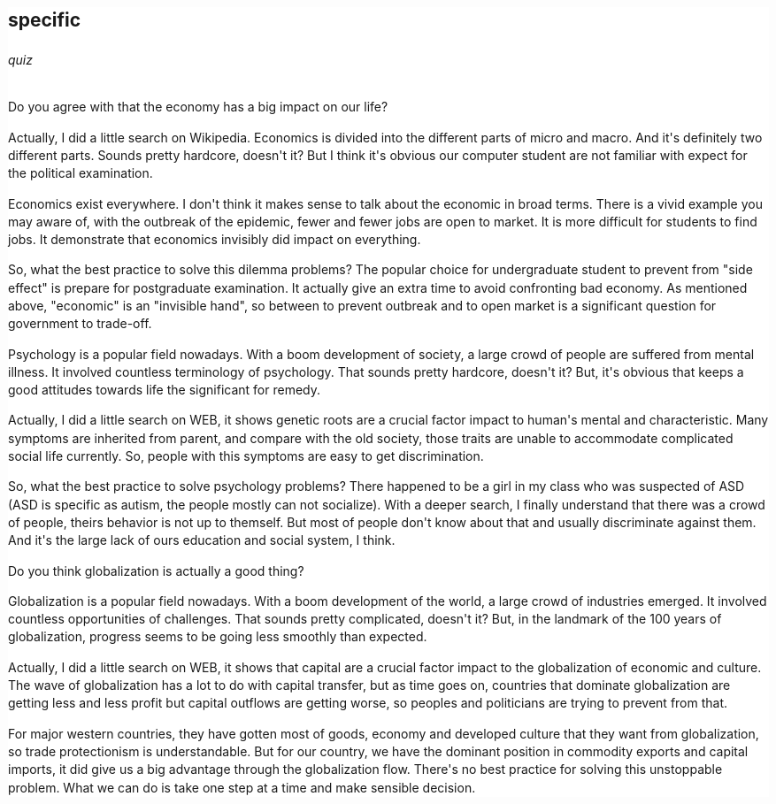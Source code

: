 ## specific

###### quiz

Do you agree with that the economy has a big impact on our life?

Actually, I did a little search on Wikipedia. Economics is divided into the different parts of micro and macro. And it's definitely two different parts. Sounds pretty hardcore, doesn't it? But I think it's obvious our computer student are not familiar with expect for the political examination.

Economics exist everywhere. I don't think it makes sense to talk about the economic in broad terms. There is a vivid example you may aware of, with the outbreak of the epidemic, fewer and fewer jobs are open to market. It is more difficult for students to find jobs. It demonstrate that economics invisibly did impact on everything.

So, what the best practice to solve this dilemma problems? The popular choice for undergraduate student to prevent from "side effect" is prepare for postgraduate examination. It actually give an extra time to avoid confronting bad economy. As mentioned above, "economic" is an "invisible hand", so between to prevent outbreak and to open market is a significant question for government to trade-off.



Psychology is a popular field nowadays. With a boom development of society, a large crowd of people are suffered from mental illness. It involved countless terminology of psychology. That sounds pretty hardcore, doesn't it? But, it's obvious that keeps a good attitudes towards life the significant for remedy.

Actually, I did a little search on WEB, it shows genetic roots are a crucial factor impact to human's mental and characteristic. Many symptoms are inherited from parent, and compare with the old society, those traits are unable to accommodate complicated social life currently. So, people with this symptoms are easy to get discrimination.

So, what the best practice to solve psychology problems? There happened to be a girl in my class who was suspected of ASD (ASD is specific as autism, the people mostly can not socialize). With a deeper search, I finally understand that there was a crowd of people, theirs behavior is not up to themself. But most of people don't know about that and usually discriminate against them. And it's the large lack of ours education and social system, I think.


Do you think globalization is actually a good thing?

Globalization is a popular field nowadays. With a boom development of the world, a large crowd of industries emerged. It involved countless opportunities of challenges. That sounds pretty complicated, doesn't it? But, in the landmark of the 100 years of globalization, progress seems to be going less smoothly than expected.

Actually, I did a little search on WEB, it shows that capital are a crucial factor impact to the globalization of economic and culture. The wave of globalization has a lot to do with capital transfer, but as time goes on, countries that dominate globalization are getting less and less profit but capital outflows are getting worse, so peoples and politicians are trying to prevent from that.

For major western countries, they have gotten most of goods, economy and developed culture that they want from globalization, so trade protectionism is understandable. But for our country, we have the dominant position in commodity exports and capital imports, it did give us a big advantage through the globalization flow. There's no best practice for solving this unstoppable problem. What we can do is take one step at a time and make sensible decision.
